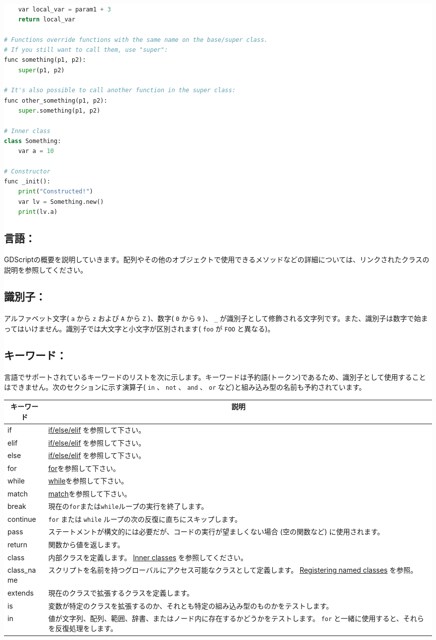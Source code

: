 ```python
	var local_var = param1 + 3
	return local_var

# Functions override functions with the same name on the base/super class.
# If you still want to call them, use "super":
func something(p1, p2):
	super(p1, p2)

# It's also possible to call another function in the super class:
func other_something(p1, p2):
	super.something(p1, p2)

# Inner class
class Something:
	var a = 10

# Constructor
func _init():
	print("Constructed!")
	var lv = Something.new()
	print(lv.a)
```

## 言語：
GDScriptの概要を説明していきます。配列やその他のオブジェクトで使用できるメソッドなどの詳細については、リンクされたクラスの説明を参照してください。

## 識別子：
アルファベット文字( `a` から `z` および `A` から `Z` )、数字( `0` から `9` )、 `_` が識別子として修飾される文字列です。また、識別子は数字で始まってはいけません。識別子では大文字と小文字が区別されます( `foo` が `FOO` と異なる)。

## キーワード：
言語でサポートされているキーワードのリストを次に示します。キーワードは予約語(トークン)であるため、識別子として使用することはできません。次のセクションに示す演算子( `in` 、 `not` 、 `and` 、 `or` など)と組み込み型の名前も予約されています。

|キーワード|説明|
|---|---|
|if|[if/else/elif](https://docs.godotengine.org/ja/4.x/tutorials/scripting/gdscript/gdscript_basics.html#if-else-elif) を参照して下さい。|
|elif|[if/else/elif](https://docs.godotengine.org/ja/4.x/tutorials/scripting/gdscript/gdscript_basics.html#if-else-elif) を参照して下さい。|
|else|[if/else/elif](https://docs.godotengine.org/ja/4.x/tutorials/scripting/gdscript/gdscript_basics.html#if-else-elif) を参照して下さい。|
|for|[for](https://docs.godotengine.org/ja/4.x/tutorials/scripting/gdscript/gdscript_basics.html#for)を参照して下さい。|
|while|[while](https://docs.godotengine.org/ja/4.x/tutorials/scripting/gdscript/gdscript_basics.html#while)を参照して下さい。|
|match|[match](https://docs.godotengine.org/ja/4.x/tutorials/scripting/gdscript/gdscript_basics.html#match)を参照して下さい。|
|break|現在の`for`または`while`ループの実行を終了します。|
|continue|`for` または `while` ループの次の反復に直ちにスキップします。|
|pass|ステートメントが構文的には必要だが、コードの実行が望ましくない場合 (空の関数など) に使用されます。|
|return|関数から値を返します。|
|class|内部クラスを定義します。 [Inner classes](https://docs.godotengine.org/ja/4.x/tutorials/scripting/gdscript/gdscript_basics.html#inner-classes) を参照してください。|
|class_name|スクリプトを名前を持つグローバルにアクセス可能なクラスとして定義します。 [Registering named classes](https://docs.godotengine.org/ja/4.x/tutorials/scripting/gdscript/gdscript_basics.html#registering-named-classes) を参照。|
|extends|現在のクラスで拡張するクラスを定義します。|
|is|変数が特定のクラスを拡張するのか、それとも特定の組み込み型のものかをテストします。|
|in|値が文字列、配列、範囲、辞書、またはノード内に存在するかどうかをテストします。 `for` と一緒に使用すると、それらを反復処理をします。|
